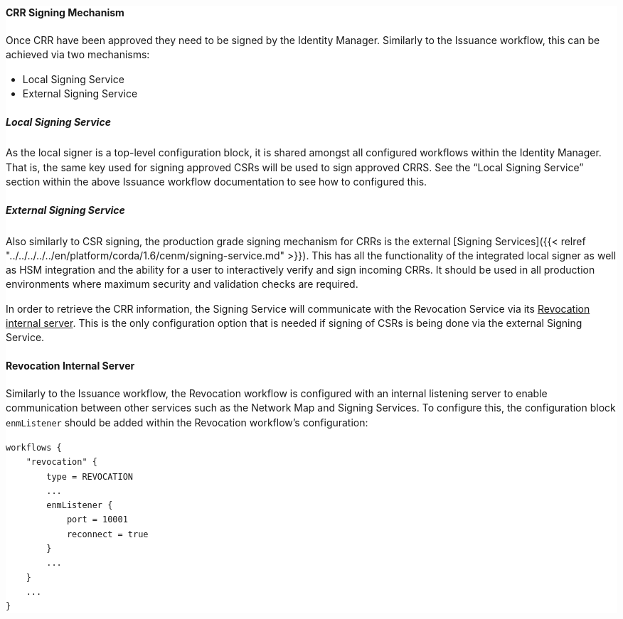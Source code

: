 
#### CRR Signing Mechanism

Once CRR have been approved they need to be signed by the Identity Manager. Similarly to the Issuance workflow, this
can be achieved via two mechanisms:


* Local Signing Service
* External Signing Service


##### Local Signing Service

As the local signer is a top-level configuration block, it is shared amongst all configured workflows within the
Identity Manager. That is, the same key used for signing approved CSRs will be used to sign approved CRRS. See the
“Local Signing Service” section within the above Issuance workflow documentation to see how to configured this.


##### External Signing Service

Also similarly to CSR signing, the production grade signing mechanism for CRRs is the external [Signing Services]({{< relref "../../../../../en/platform/corda/1.6/cenm/signing-service.md" >}}).
This has all the functionality of the integrated local signer as well as HSM integration and the ability for a user to
interactively verify and sign incoming CRRs. It should be used in all production environments where maximum security and
validation checks are required.

In order to retrieve the CRR information, the Signing Service will communicate with the Revocation Service via its
[Revocation internal server](#revocation-internal-server). This is the only configuration option that is needed if signing of CSRs is being done via the
external Signing Service.


#### Revocation Internal Server

Similarly to the Issuance workflow, the Revocation workflow is configured with an internal listening server to enable
communication between other services such as the Network Map and Signing Services.  To configure this, the configuration
block `enmListener` should be added within the Revocation workflow’s configuration:

```guess
workflows {
    "revocation" {
        type = REVOCATION
        ...
        enmListener {
            port = 10001
            reconnect = true
        }
        ...
    }
    ...
}
```
